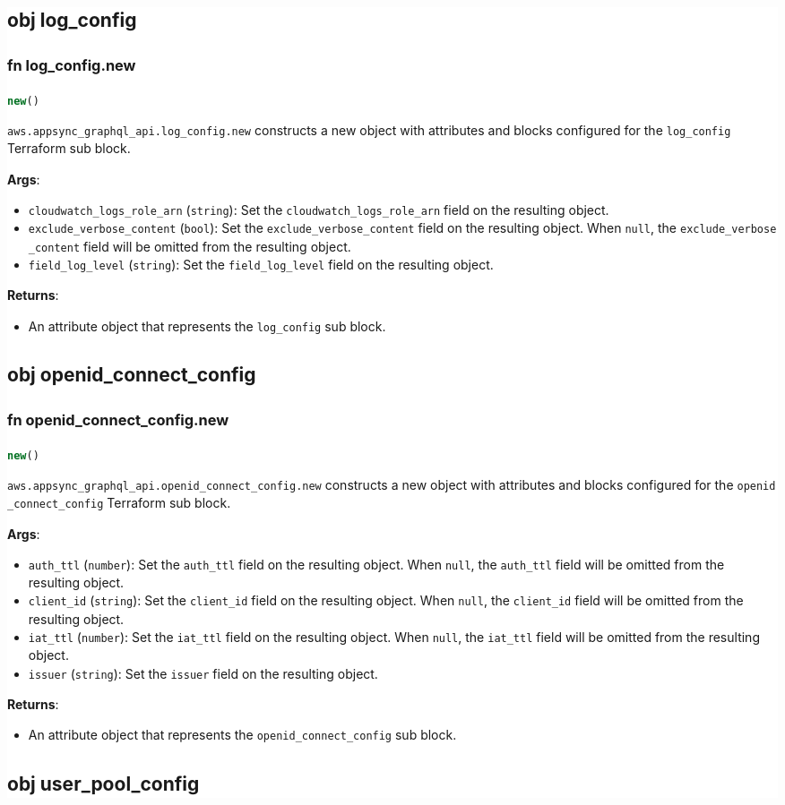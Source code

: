 
## obj log_config



### fn log_config.new

```ts
new()
```


`aws.appsync_graphql_api.log_config.new` constructs a new object with attributes and blocks configured for the `log_config`
Terraform sub block.



**Args**:
  - `cloudwatch_logs_role_arn` (`string`): Set the `cloudwatch_logs_role_arn` field on the resulting object.
  - `exclude_verbose_content` (`bool`): Set the `exclude_verbose_content` field on the resulting object. When `null`, the `exclude_verbose_content` field will be omitted from the resulting object.
  - `field_log_level` (`string`): Set the `field_log_level` field on the resulting object.

**Returns**:
  - An attribute object that represents the `log_config` sub block.


## obj openid_connect_config



### fn openid_connect_config.new

```ts
new()
```


`aws.appsync_graphql_api.openid_connect_config.new` constructs a new object with attributes and blocks configured for the `openid_connect_config`
Terraform sub block.



**Args**:
  - `auth_ttl` (`number`): Set the `auth_ttl` field on the resulting object. When `null`, the `auth_ttl` field will be omitted from the resulting object.
  - `client_id` (`string`): Set the `client_id` field on the resulting object. When `null`, the `client_id` field will be omitted from the resulting object.
  - `iat_ttl` (`number`): Set the `iat_ttl` field on the resulting object. When `null`, the `iat_ttl` field will be omitted from the resulting object.
  - `issuer` (`string`): Set the `issuer` field on the resulting object.

**Returns**:
  - An attribute object that represents the `openid_connect_config` sub block.


## obj user_pool_config
